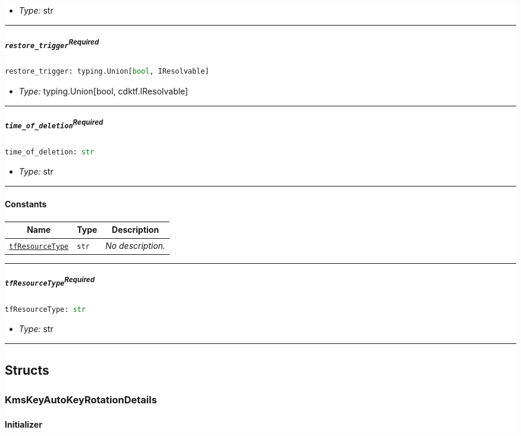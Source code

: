 - *Type:* str

---

##### `restore_trigger`<sup>Required</sup> <a name="restore_trigger" id="rhizo-co-terraform-provider-oci.kmsKey.KmsKey.property.restoreTrigger"></a>

```python
restore_trigger: typing.Union[bool, IResolvable]
```

- *Type:* typing.Union[bool, cdktf.IResolvable]

---

##### `time_of_deletion`<sup>Required</sup> <a name="time_of_deletion" id="rhizo-co-terraform-provider-oci.kmsKey.KmsKey.property.timeOfDeletion"></a>

```python
time_of_deletion: str
```

- *Type:* str

---

#### Constants <a name="Constants" id="Constants"></a>

| **Name** | **Type** | **Description** |
| --- | --- | --- |
| <code><a href="#rhizo-co-terraform-provider-oci.kmsKey.KmsKey.property.tfResourceType">tfResourceType</a></code> | <code>str</code> | *No description.* |

---

##### `tfResourceType`<sup>Required</sup> <a name="tfResourceType" id="rhizo-co-terraform-provider-oci.kmsKey.KmsKey.property.tfResourceType"></a>

```python
tfResourceType: str
```

- *Type:* str

---

## Structs <a name="Structs" id="Structs"></a>

### KmsKeyAutoKeyRotationDetails <a name="KmsKeyAutoKeyRotationDetails" id="rhizo-co-terraform-provider-oci.kmsKey.KmsKeyAutoKeyRotationDetails"></a>

#### Initializer <a name="Initializer" id="rhizo-co-terraform-provider-oci.kmsKey.KmsKeyAutoKeyRotationDetails.Initializer"></a>

